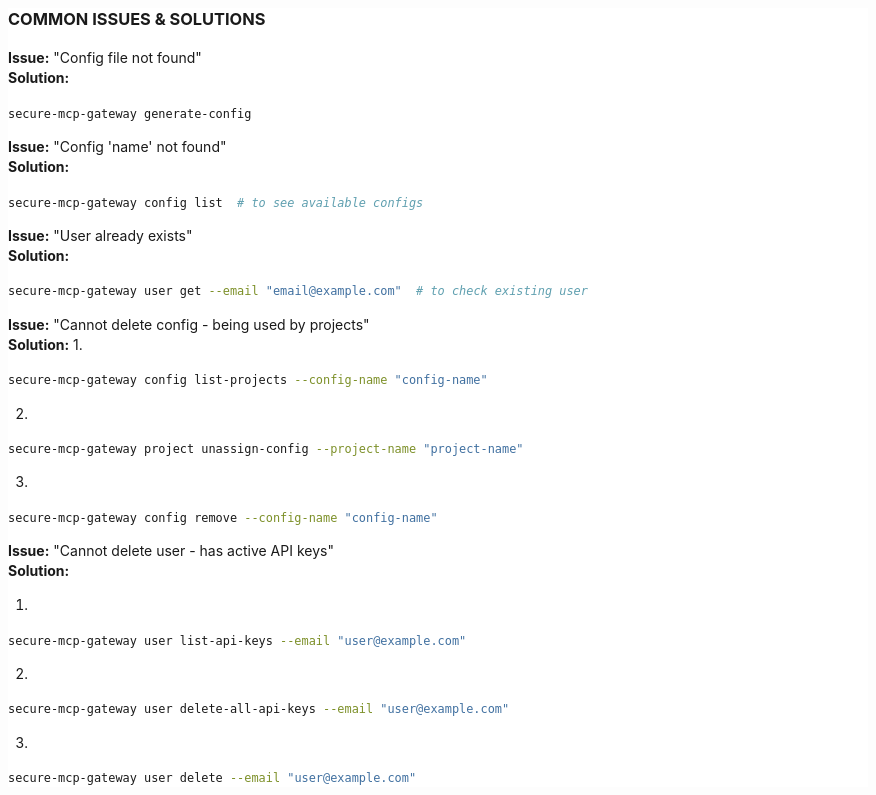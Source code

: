 ### COMMON ISSUES & SOLUTIONS

**Issue:** "Config file not found"  
**Solution:** 

```bash
secure-mcp-gateway generate-config
```

**Issue:** "Config 'name' not found"  
**Solution:**

```bash
secure-mcp-gateway config list  # to see available configs
```

**Issue:** "User already exists"  
**Solution:**

```bash
secure-mcp-gateway user get --email "email@example.com"  # to check existing user
```

**Issue:** "Cannot delete config - being used by projects"  
**Solution:**
1.

```bash
secure-mcp-gateway config list-projects --config-name "config-name"
```

2.

```bash
secure-mcp-gateway project unassign-config --project-name "project-name"
```

3.

```bash
secure-mcp-gateway config remove --config-name "config-name"
```

**Issue:** "Cannot delete user - has active API keys"  
**Solution:**

1.

```bash
secure-mcp-gateway user list-api-keys --email "user@example.com"
```

2.

```bash
secure-mcp-gateway user delete-all-api-keys --email "user@example.com"
```

3.

```bash
secure-mcp-gateway user delete --email "user@example.com"
```
